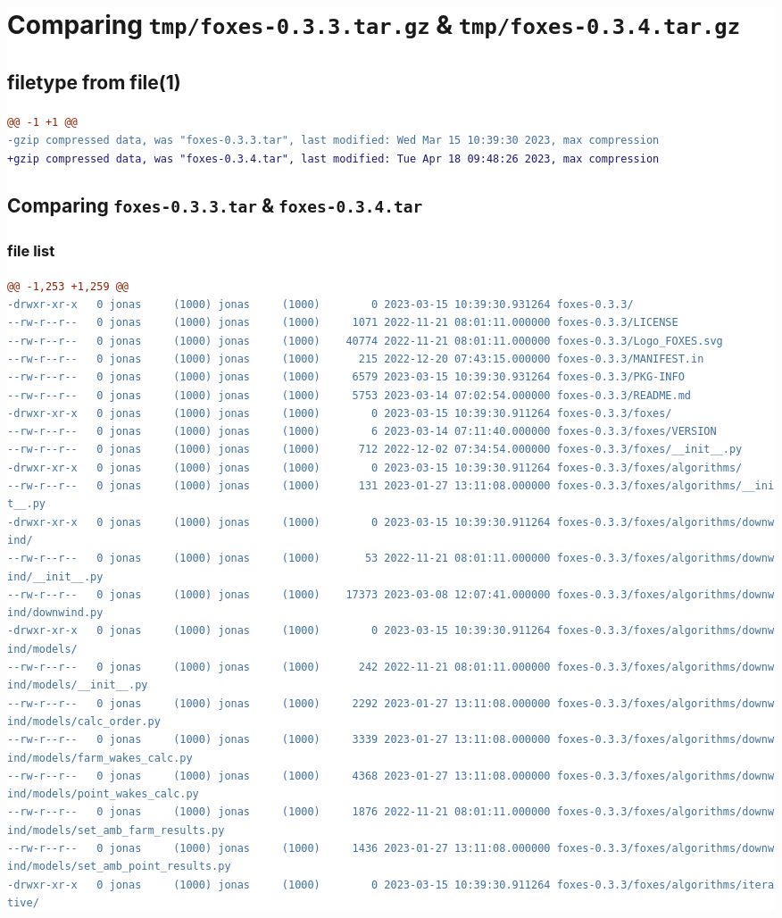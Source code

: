 # Comparing `tmp/foxes-0.3.3.tar.gz` & `tmp/foxes-0.3.4.tar.gz`

## filetype from file(1)

```diff
@@ -1 +1 @@
-gzip compressed data, was "foxes-0.3.3.tar", last modified: Wed Mar 15 10:39:30 2023, max compression
+gzip compressed data, was "foxes-0.3.4.tar", last modified: Tue Apr 18 09:48:26 2023, max compression
```

## Comparing `foxes-0.3.3.tar` & `foxes-0.3.4.tar`

### file list

```diff
@@ -1,253 +1,259 @@
-drwxr-xr-x   0 jonas     (1000) jonas     (1000)        0 2023-03-15 10:39:30.931264 foxes-0.3.3/
--rw-r--r--   0 jonas     (1000) jonas     (1000)     1071 2022-11-21 08:01:11.000000 foxes-0.3.3/LICENSE
--rw-r--r--   0 jonas     (1000) jonas     (1000)    40774 2022-11-21 08:01:11.000000 foxes-0.3.3/Logo_FOXES.svg
--rw-r--r--   0 jonas     (1000) jonas     (1000)      215 2022-12-20 07:43:15.000000 foxes-0.3.3/MANIFEST.in
--rw-r--r--   0 jonas     (1000) jonas     (1000)     6579 2023-03-15 10:39:30.931264 foxes-0.3.3/PKG-INFO
--rw-r--r--   0 jonas     (1000) jonas     (1000)     5753 2023-03-14 07:02:54.000000 foxes-0.3.3/README.md
-drwxr-xr-x   0 jonas     (1000) jonas     (1000)        0 2023-03-15 10:39:30.911264 foxes-0.3.3/foxes/
--rw-r--r--   0 jonas     (1000) jonas     (1000)        6 2023-03-14 07:11:40.000000 foxes-0.3.3/foxes/VERSION
--rw-r--r--   0 jonas     (1000) jonas     (1000)      712 2022-12-02 07:34:54.000000 foxes-0.3.3/foxes/__init__.py
-drwxr-xr-x   0 jonas     (1000) jonas     (1000)        0 2023-03-15 10:39:30.911264 foxes-0.3.3/foxes/algorithms/
--rw-r--r--   0 jonas     (1000) jonas     (1000)      131 2023-01-27 13:11:08.000000 foxes-0.3.3/foxes/algorithms/__init__.py
-drwxr-xr-x   0 jonas     (1000) jonas     (1000)        0 2023-03-15 10:39:30.911264 foxes-0.3.3/foxes/algorithms/downwind/
--rw-r--r--   0 jonas     (1000) jonas     (1000)       53 2022-11-21 08:01:11.000000 foxes-0.3.3/foxes/algorithms/downwind/__init__.py
--rw-r--r--   0 jonas     (1000) jonas     (1000)    17373 2023-03-08 12:07:41.000000 foxes-0.3.3/foxes/algorithms/downwind/downwind.py
-drwxr-xr-x   0 jonas     (1000) jonas     (1000)        0 2023-03-15 10:39:30.911264 foxes-0.3.3/foxes/algorithms/downwind/models/
--rw-r--r--   0 jonas     (1000) jonas     (1000)      242 2022-11-21 08:01:11.000000 foxes-0.3.3/foxes/algorithms/downwind/models/__init__.py
--rw-r--r--   0 jonas     (1000) jonas     (1000)     2292 2023-01-27 13:11:08.000000 foxes-0.3.3/foxes/algorithms/downwind/models/calc_order.py
--rw-r--r--   0 jonas     (1000) jonas     (1000)     3339 2023-01-27 13:11:08.000000 foxes-0.3.3/foxes/algorithms/downwind/models/farm_wakes_calc.py
--rw-r--r--   0 jonas     (1000) jonas     (1000)     4368 2023-01-27 13:11:08.000000 foxes-0.3.3/foxes/algorithms/downwind/models/point_wakes_calc.py
--rw-r--r--   0 jonas     (1000) jonas     (1000)     1876 2022-11-21 08:01:11.000000 foxes-0.3.3/foxes/algorithms/downwind/models/set_amb_farm_results.py
--rw-r--r--   0 jonas     (1000) jonas     (1000)     1436 2023-01-27 13:11:08.000000 foxes-0.3.3/foxes/algorithms/downwind/models/set_amb_point_results.py
-drwxr-xr-x   0 jonas     (1000) jonas     (1000)        0 2023-03-15 10:39:30.911264 foxes-0.3.3/foxes/algorithms/iterative/
```